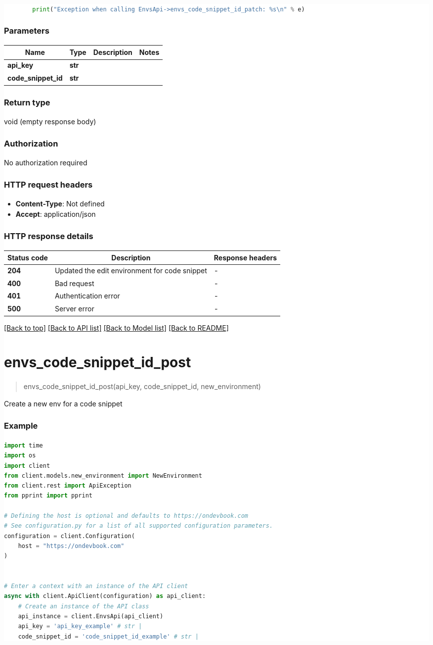 ```python
        print("Exception when calling EnvsApi->envs_code_snippet_id_patch: %s\n" % e)
```


### Parameters

Name | Type | Description  | Notes
------------- | ------------- | ------------- | -------------
 **api_key** | **str**|  | 
 **code_snippet_id** | **str**|  | 

### Return type

void (empty response body)

### Authorization

No authorization required

### HTTP request headers

 - **Content-Type**: Not defined
 - **Accept**: application/json

### HTTP response details
| Status code | Description | Response headers |
|-------------|-------------|------------------|
**204** | Updated the edit environment for code snippet |  -  |
**400** | Bad request |  -  |
**401** | Authentication error |  -  |
**500** | Server error |  -  |

[[Back to top]](#) [[Back to API list]](../README.md#documentation-for-api-endpoints) [[Back to Model list]](../README.md#documentation-for-models) [[Back to README]](../README.md)

# **envs_code_snippet_id_post**
> envs_code_snippet_id_post(api_key, code_snippet_id, new_environment)



Create a new env for a code snippet

### Example

```python
import time
import os
import client
from client.models.new_environment import NewEnvironment
from client.rest import ApiException
from pprint import pprint

# Defining the host is optional and defaults to https://ondevbook.com
# See configuration.py for a list of all supported configuration parameters.
configuration = client.Configuration(
    host = "https://ondevbook.com"
)


# Enter a context with an instance of the API client
async with client.ApiClient(configuration) as api_client:
    # Create an instance of the API class
    api_instance = client.EnvsApi(api_client)
    api_key = 'api_key_example' # str | 
    code_snippet_id = 'code_snippet_id_example' # str | 
```